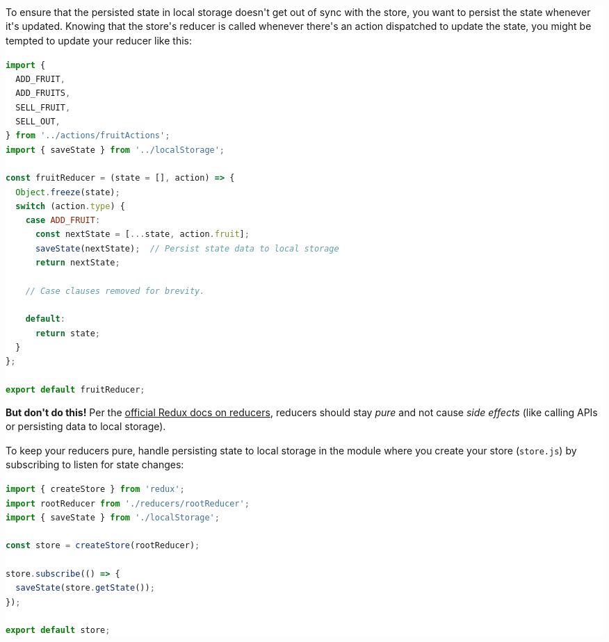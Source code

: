 To ensure that the persisted state in local storage doesn't get out of sync with
the store, you want to persist the state whenever it's updated. Knowing that the
store's reducer is called whenever there's an action dispatched to update the
state, you might be tempted to update your reducer like this:

```js
import {
  ADD_FRUIT,
  ADD_FRUITS,
  SELL_FRUIT,
  SELL_OUT,
} from '../actions/fruitActions';
import { saveState } from '../localStorage';

const fruitReducer = (state = [], action) => {
  Object.freeze(state);
  switch (action.type) {
    case ADD_FRUIT:
      const nextState = [...state, action.fruit];
      saveState(nextState);  // Persist state data to local storage
      return nextState;

    // Case clauses removed for brevity.

    default:
      return state;
  }
};

export default fruitReducer;
```

**But don't do this!** Per the [official Redux docs on
reducers][redux-js-reducers-handling-actions], reducers should stay _pure_ and
not cause _side effects_ (like calling APIs or persisting data to local
storage).

To keep your reducers pure, handle persisting state to local storage in the
module where you create your store (`store.js`) by subscribing to listen for
state changes:

```js
import { createStore } from 'redux';
import rootReducer from './reducers/rootReducer';
import { saveState } from './localStorage';

const store = createStore(rootReducer);

store.subscribe(() => {
  saveState(store.getState());
});

export default store;
```


[react-redux]: https://react-redux.js.org/
[react-fruit-stand-with-react-starter]: https://github.com/appacademy-starters/redux-fruit-stand-with-react-starter
[react-forceupdate]: https://facebook.github.io/react/docs/component-api.html#forceupdate
[redux-fruit-stand-examples]: https://github.com/appacademy-starters/redux-fruit-stand-examples
[redux-fruit-stand-examples]: https://github.com/appacademy-starters/redux-fruit-stand-examples
[wikipedia-separation-of-concerns]: https://en.wikipedia.org/wiki/Separation_of_concerns
[react-redux]: https://react-redux.js.org/
[redux-fruit-stand-examples]: https://github.com/appacademy-starters/redux-fruit-stand-examples
[mdn-obj-freeze]: https://developer.mozilla.org/en-US/docs/Web/JavaScript/Reference/Global_Objects/Object/freeze
[redux-js-reducers-handling-actions]: https://redux.js.org/basics/reducers#handling-actions